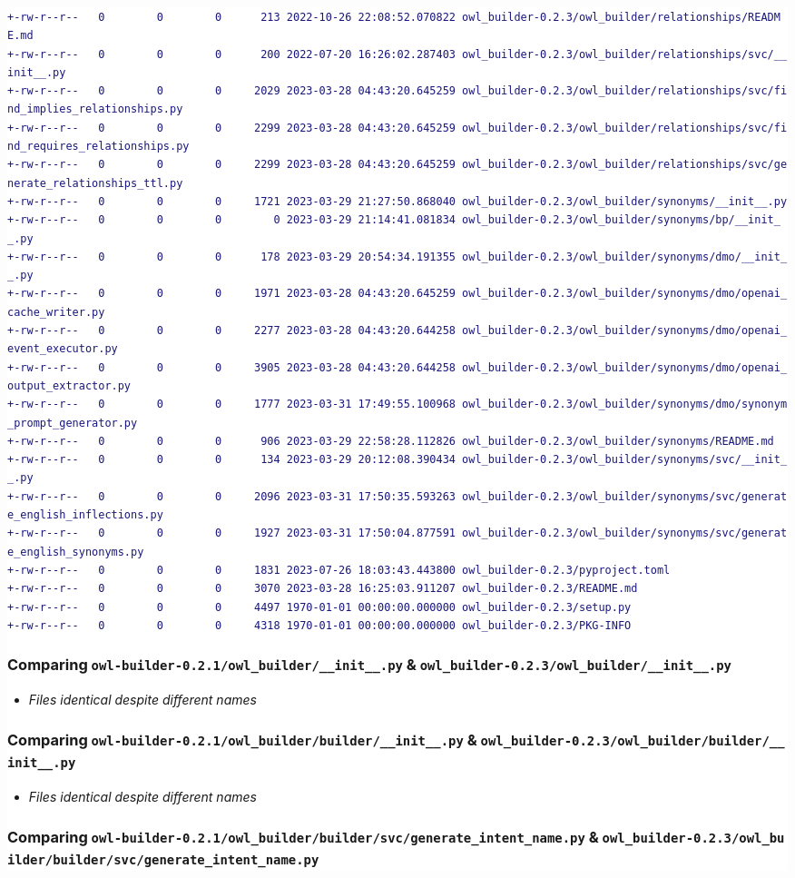 ```diff
+-rw-r--r--   0        0        0      213 2022-10-26 22:08:52.070822 owl_builder-0.2.3/owl_builder/relationships/README.md
+-rw-r--r--   0        0        0      200 2022-07-20 16:26:02.287403 owl_builder-0.2.3/owl_builder/relationships/svc/__init__.py
+-rw-r--r--   0        0        0     2029 2023-03-28 04:43:20.645259 owl_builder-0.2.3/owl_builder/relationships/svc/find_implies_relationships.py
+-rw-r--r--   0        0        0     2299 2023-03-28 04:43:20.645259 owl_builder-0.2.3/owl_builder/relationships/svc/find_requires_relationships.py
+-rw-r--r--   0        0        0     2299 2023-03-28 04:43:20.645259 owl_builder-0.2.3/owl_builder/relationships/svc/generate_relationships_ttl.py
+-rw-r--r--   0        0        0     1721 2023-03-29 21:27:50.868040 owl_builder-0.2.3/owl_builder/synonyms/__init__.py
+-rw-r--r--   0        0        0        0 2023-03-29 21:14:41.081834 owl_builder-0.2.3/owl_builder/synonyms/bp/__init__.py
+-rw-r--r--   0        0        0      178 2023-03-29 20:54:34.191355 owl_builder-0.2.3/owl_builder/synonyms/dmo/__init__.py
+-rw-r--r--   0        0        0     1971 2023-03-28 04:43:20.645259 owl_builder-0.2.3/owl_builder/synonyms/dmo/openai_cache_writer.py
+-rw-r--r--   0        0        0     2277 2023-03-28 04:43:20.644258 owl_builder-0.2.3/owl_builder/synonyms/dmo/openai_event_executor.py
+-rw-r--r--   0        0        0     3905 2023-03-28 04:43:20.644258 owl_builder-0.2.3/owl_builder/synonyms/dmo/openai_output_extractor.py
+-rw-r--r--   0        0        0     1777 2023-03-31 17:49:55.100968 owl_builder-0.2.3/owl_builder/synonyms/dmo/synonym_prompt_generator.py
+-rw-r--r--   0        0        0      906 2023-03-29 22:58:28.112826 owl_builder-0.2.3/owl_builder/synonyms/README.md
+-rw-r--r--   0        0        0      134 2023-03-29 20:12:08.390434 owl_builder-0.2.3/owl_builder/synonyms/svc/__init__.py
+-rw-r--r--   0        0        0     2096 2023-03-31 17:50:35.593263 owl_builder-0.2.3/owl_builder/synonyms/svc/generate_english_inflections.py
+-rw-r--r--   0        0        0     1927 2023-03-31 17:50:04.877591 owl_builder-0.2.3/owl_builder/synonyms/svc/generate_english_synonyms.py
+-rw-r--r--   0        0        0     1831 2023-07-26 18:03:43.443800 owl_builder-0.2.3/pyproject.toml
+-rw-r--r--   0        0        0     3070 2023-03-28 16:25:03.911207 owl_builder-0.2.3/README.md
+-rw-r--r--   0        0        0     4497 1970-01-01 00:00:00.000000 owl_builder-0.2.3/setup.py
+-rw-r--r--   0        0        0     4318 1970-01-01 00:00:00.000000 owl_builder-0.2.3/PKG-INFO
```

### Comparing `owl-builder-0.2.1/owl_builder/__init__.py` & `owl_builder-0.2.3/owl_builder/__init__.py`

 * *Files identical despite different names*

### Comparing `owl-builder-0.2.1/owl_builder/builder/__init__.py` & `owl_builder-0.2.3/owl_builder/builder/__init__.py`

 * *Files identical despite different names*

### Comparing `owl-builder-0.2.1/owl_builder/builder/svc/generate_intent_name.py` & `owl_builder-0.2.3/owl_builder/builder/svc/generate_intent_name.py`
